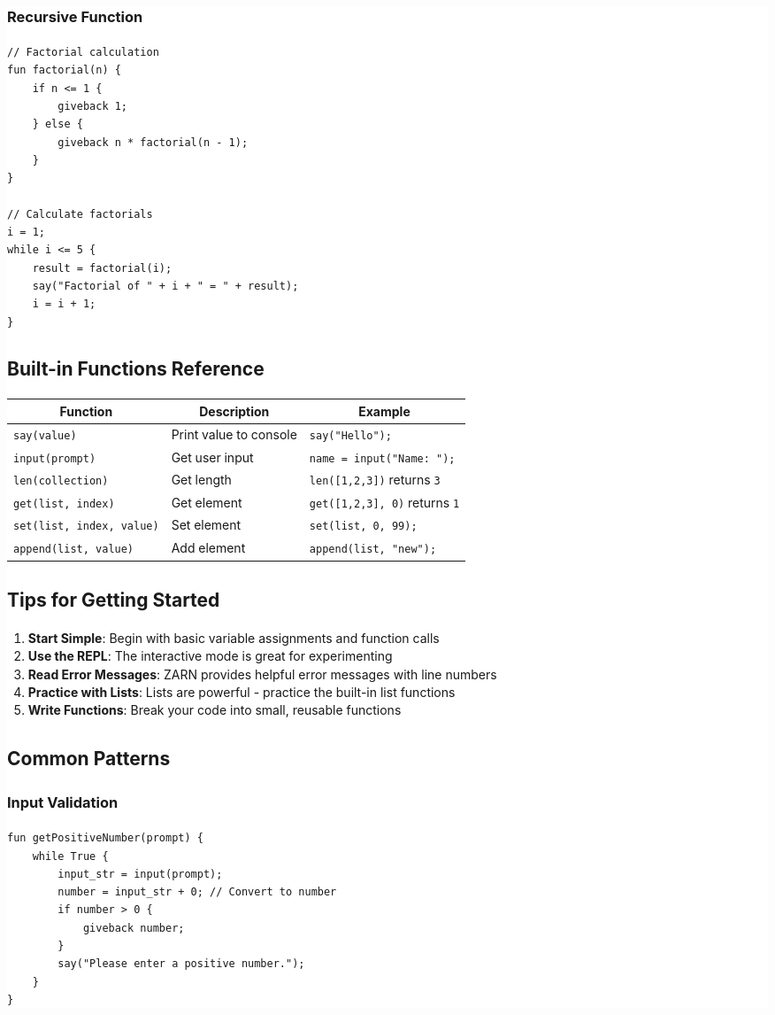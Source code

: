 ### Recursive Function
```za
// Factorial calculation
fun factorial(n) {
    if n <= 1 {
        giveback 1;
    } else {
        giveback n * factorial(n - 1);
    }
}

// Calculate factorials
i = 1;
while i <= 5 {
    result = factorial(i);
    say("Factorial of " + i + " = " + result);
    i = i + 1;
}
```

## Built-in Functions Reference

| Function | Description | Example |
|----------|-------------|---------|
| `say(value)` | Print value to console | `say("Hello");` |
| `input(prompt)` | Get user input | `name = input("Name: ");` |
| `len(collection)` | Get length | `len([1,2,3])` returns `3` |
| `get(list, index)` | Get element | `get([1,2,3], 0)` returns `1` |
| `set(list, index, value)` | Set element | `set(list, 0, 99);` |
| `append(list, value)` | Add element | `append(list, "new");` |

## Tips for Getting Started

1. **Start Simple**: Begin with basic variable assignments and function calls
2. **Use the REPL**: The interactive mode is great for experimenting
3. **Read Error Messages**: ZARN provides helpful error messages with line numbers
4. **Practice with Lists**: Lists are powerful - practice the built-in list functions
5. **Write Functions**: Break your code into small, reusable functions

## Common Patterns

### Input Validation
```za
fun getPositiveNumber(prompt) {
    while True {
        input_str = input(prompt);
        number = input_str + 0; // Convert to number
        if number > 0 {
            giveback number;
        }
        say("Please enter a positive number.");
    }
}
```
